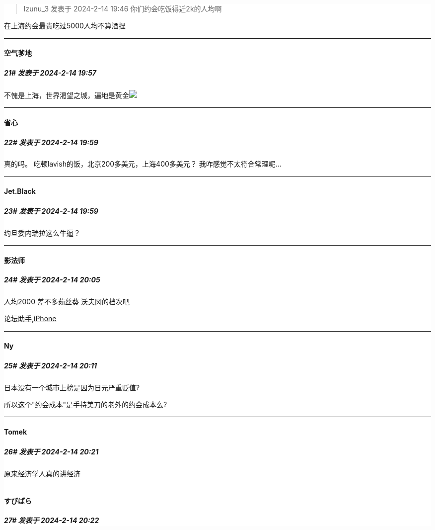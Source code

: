 <blockquote>Izunu_3 发表于 2024-2-14 19:46
你们约会吃饭得近2k的人均啊</blockquote>
在上海约会最贵吃过5000人均不算酒捏

*****

####  空气爹地  
##### 21#       发表于 2024-2-14 19:57

不愧是上海，世界渴望之城，遍地是黄金<img src="https://static.saraba1st.com/image/smiley/face2017/046.png" referrerpolicy="no-referrer">

*****

####  省心  
##### 22#       发表于 2024-2-14 19:59

真的吗。
吃顿lavish的饭，北京200多美元，上海400多美元？
我咋感觉不太符合常理呢...

*****

####  Jet.Black  
##### 23#       发表于 2024-2-14 19:59

约旦委内瑞拉这么牛逼？

*****

####  影法师  
##### 24#       发表于 2024-2-14 20:05

人均2000 差不多茹丝葵 沃夫冈的档次吧

[论坛助手,iPhone](https://bbs.saraba1st.com/2b/forum.php?mod=viewthread&amp;tid=2029836)

*****

####  Ny  
##### 25#       发表于 2024-2-14 20:11

日本没有一个城市上榜是因为日元严重贬值? 

所以这个"约会成本"是手持美刀的老外的约会成本么?

*****

####  Tomek  
##### 26#       发表于 2024-2-14 20:21

原来经济学人真的讲经济

*****

####  すぴぱら  
##### 27#       发表于 2024-2-14 20:22
